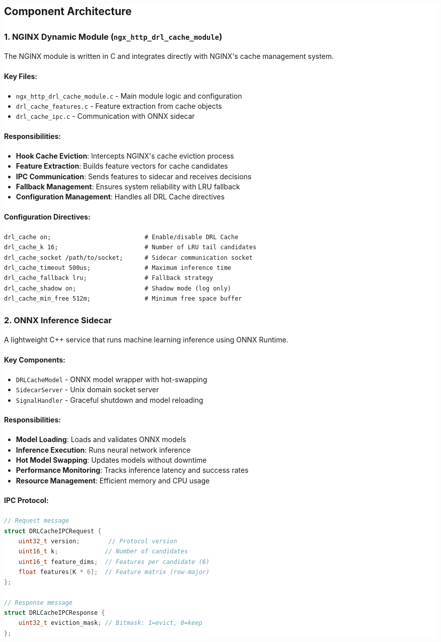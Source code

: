 ## Component Architecture

### 1. NGINX Dynamic Module (`ngx_http_drl_cache_module`)

The NGINX module is written in C and integrates directly with NGINX's cache management system.

#### Key Files:
- `ngx_http_drl_cache_module.c` - Main module logic and configuration
- `drl_cache_features.c` - Feature extraction from cache objects
- `drl_cache_ipc.c` - Communication with ONNX sidecar

#### Responsibilities:
- **Hook Cache Eviction**: Intercepts NGINX's cache eviction process
- **Feature Extraction**: Builds feature vectors for cache candidates
- **IPC Communication**: Sends features to sidecar and receives decisions
- **Fallback Management**: Ensures system reliability with LRU fallback
- **Configuration Management**: Handles all DRL Cache directives

#### Configuration Directives:

```nginx
drl_cache on;                          # Enable/disable DRL Cache
drl_cache_k 16;                        # Number of LRU tail candidates
drl_cache_socket /path/to/socket;      # Sidecar communication socket
drl_cache_timeout 500us;               # Maximum inference time
drl_cache_fallback lru;                # Fallback strategy
drl_cache_shadow on;                   # Shadow mode (log only)
drl_cache_min_free 512m;               # Minimum free space buffer
```

### 2. ONNX Inference Sidecar

A lightweight C++ service that runs machine learning inference using ONNX Runtime.

#### Key Components:
- `DRLCacheModel` - ONNX model wrapper with hot-swapping
- `SidecarServer` - Unix domain socket server
- `SignalHandler` - Graceful shutdown and model reloading

#### Responsibilities:
- **Model Loading**: Loads and validates ONNX models
- **Inference Execution**: Runs neural network inference
- **Hot Model Swapping**: Updates models without downtime
- **Performance Monitoring**: Tracks inference latency and success rates
- **Resource Management**: Efficient memory and CPU usage

#### IPC Protocol:

```c
// Request message
struct DRLCacheIPCRequest {
    uint32_t version;        // Protocol version
    uint16_t k;             // Number of candidates
    uint16_t feature_dims;  // Features per candidate (6)
    float features[K * 6];  // Feature matrix (row-major)
};

// Response message  
struct DRLCacheIPCResponse {
    uint32_t eviction_mask; // Bitmask: 1=evict, 0=keep
};
```
